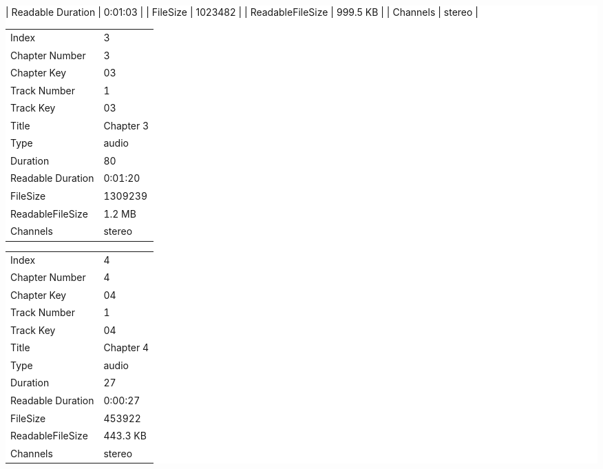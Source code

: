 | Readable Duration | 0:01:03 |
| FileSize | 1023482 |
| ReadableFileSize | 999.5 KB |
| Channels | stereo |

|  |  |
| - | - |
| Index | 3 |
| Chapter Number | 3 |
| Chapter Key | 03 |
| Track Number | 1 |
| Track Key | 03 |
| Title | Chapter 3 |
| Type | audio |
| Duration | 80 |
| Readable Duration | 0:01:20 |
| FileSize | 1309239 |
| ReadableFileSize | 1.2 MB |
| Channels | stereo |

|  |  |
| - | - |
| Index | 4 |
| Chapter Number | 4 |
| Chapter Key | 04 |
| Track Number | 1 |
| Track Key | 04 |
| Title | Chapter 4 |
| Type | audio |
| Duration | 27 |
| Readable Duration | 0:00:27 |
| FileSize | 453922 |
| ReadableFileSize | 443.3 KB |
| Channels | stereo |
